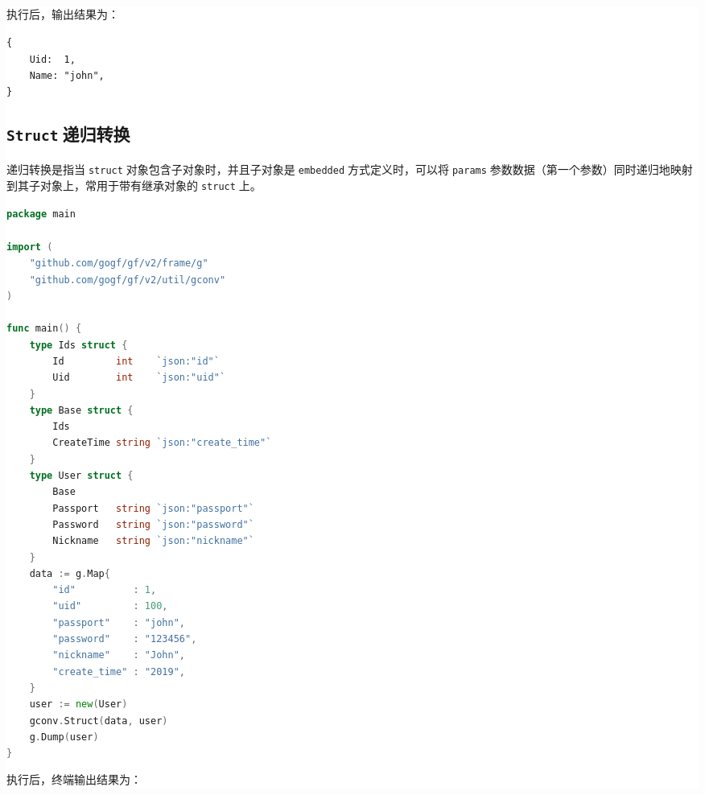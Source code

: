 执行后，输出结果为：

```
{
    Uid:  1,
    Name: "john",
}
```

## `Struct` 递归转换

递归转换是指当 `struct` 对象包含子对象时，并且子对象是 `embedded` 方式定义时，可以将 `params` 参数数据（第一个参数）同时递归地映射到其子对象上，常用于带有继承对象的 `struct` 上。

```go
package main

import (
    "github.com/gogf/gf/v2/frame/g"
    "github.com/gogf/gf/v2/util/gconv"
)

func main() {
    type Ids struct {
        Id         int    `json:"id"`
        Uid        int    `json:"uid"`
    }
    type Base struct {
        Ids
        CreateTime string `json:"create_time"`
    }
    type User struct {
        Base
        Passport   string `json:"passport"`
        Password   string `json:"password"`
        Nickname   string `json:"nickname"`
    }
    data := g.Map{
        "id"          : 1,
        "uid"         : 100,
        "passport"    : "john",
        "password"    : "123456",
        "nickname"    : "John",
        "create_time" : "2019",
    }
    user := new(User)
    gconv.Struct(data, user)
    g.Dump(user)
}
```

执行后，终端输出结果为：
